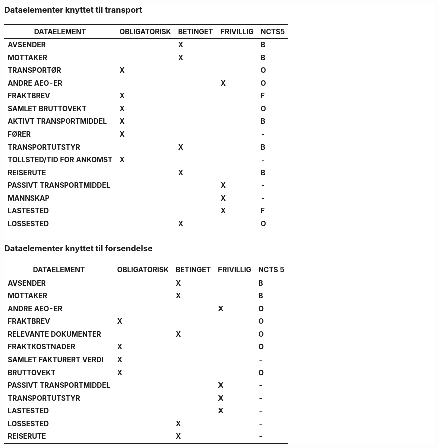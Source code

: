### Dataelementer knyttet til transport <a id="dtransport"></a>

| **DATAELEMENT**            |  **OBLIGATORISK**  |  **BETINGET**   | **FRIVILLIG**   | **NCTS5** |
| -------------------------- |  ----------------- | --------------- | --------------- | -------- |
| **AVSENDER**               |                    |  **X**          |                 | **B**    |
| **MOTTAKER**               |                    |  **X**          |                 | **B**    |
| **TRANSPORTØR**            |  **X**             |                 |                 | **O**    |
| **ANDRE AEO-ER**           |                    |                 | **X**           | **O**    |
| **FRAKTBREV**              |  **X**             |                 |                 | **F**    |
| **SAMLET BRUTTOVEKT**      |  **X**             |                 |                 | **O**    |
| **AKTIVT TRANSPORTMIDDEL** |  **X**             |                 |                 | **B**    |
| **FØRER**                  |  **X**             |                 |                 | **-**    |
| **TRANSPORTUTSTYR**        |                    |  **X**          |                 | **B**    |
| **TOLLSTED/TID FOR ANKOMST** |  **X**           |                 |                 | **-**    |
| **REISERUTE**              |                    |  **X**          |                 | **B**    |
| **PASSIVT TRANSPORTMIDDEL** |                   |                 | **X**           | **-**    |
| **MANNSKAP**               |                    |                 | **X**           | **-**    |
| **LASTESTED**              |                    |                 | **X**           | **F**    |
| **LOSSESTED**              |                    |  **X**          |                 | **O**    |


### Dataelementer knyttet til forsendelse <a id="dforsendelse"></a>

| **DATAELEMENT**            |  **OBLIGATORISK**   |  **BETINGET**   |  **FRIVILLIG**   |  **NCTS 5** |
| -------------------------- |  ------------------ |  -------------- |  --------------- |  --------|
| **AVSENDER**               |                     |  **X**          |                  |  **B**   |
| **MOTTAKER**               |                     |  **X**          |                  |  **B**   |
| **ANDRE AEO-ER**           |                     |                 |  **X**           |  **O**   |
| **FRAKTBREV**              |  **X**              |                 |                  |  **O**   |
| **RELEVANTE DOKUMENTER**   |                     |  **X**          |                  |  **O**   |
| **FRAKTKOSTNADER**         |  **X**              |                 |                  |  **O**   |
| **SAMLET FAKTURERT VERDI** |  **X**              |                 |                  |  **-**   |
| **BRUTTOVEKT**             |  **X**              |                 |                  |  **O**   |
| **PASSIVT TRANSPORTMIDDEL** |                    |                 |  **X**           |  **-**   |
| **TRANSPORTUTSTYR**        |                     |                 |  **X**           |  **-**   |
| **LASTESTED**              |                     |                 |  **X**           |  **-**   |
| **LOSSESTED**              |                     |  **X**          |                  |  **-**   |
| **REISERUTE**              |                     |  **X**          |                  |  **-**   |
